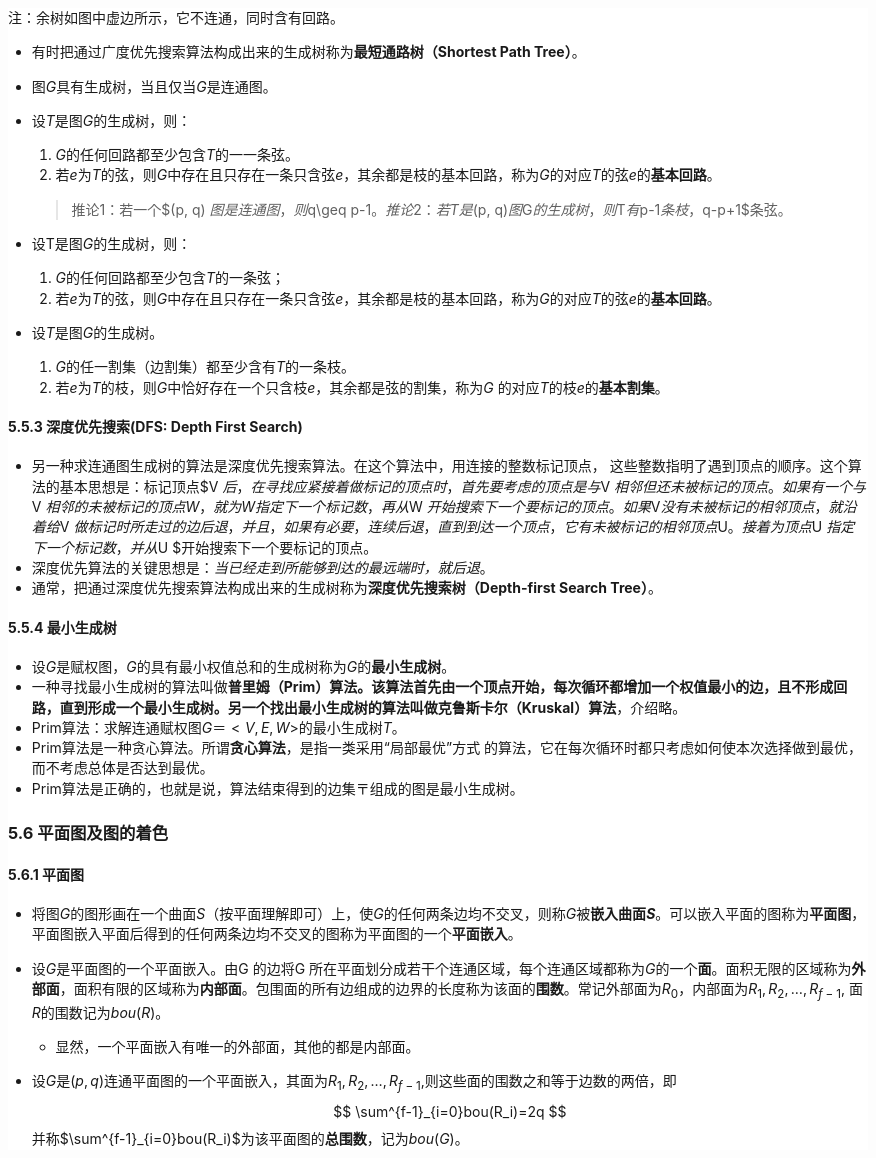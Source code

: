    注：余树如图中虚边所示，它不连通，同时含有回路。

- 有时把通过广度优先搜索算法构成出来的生成树称为**最短通路树（Shortest Path Tree）**。

- 图$G$具有生成树，当且仅当$G$是连通图。

- 设$T$是图$G$的生成树，则：

  1. $G$的任何回路都至少包含$T$的一一条弦。
  2. 若$e$为$T$的弦，则$G$中存在且只存在一条只含弦$e$，其余都是枝的基本回路，称为$G$的对应$T$的弦$e$的**基本回路**。

  > 推论1：若一个$(p, q) $图是连通图，则$q\geq p-1$。
  > 推论2：若T是$(p, q)$图$G$的生成树，则$T$有$p-1$条枝，$q-p+1$条弦。

- 设T是图$G$的生成树，则：

  1. $G$的任何回路都至少包含$T$的一条弦；
  2. 若$e$为$T$的弦，则$G$中存在且只存在一条只含弦$e$，其余都是枝的基本回路，称为$G$的对应$T$的弦$e$的**基本回路**。

- 设$T$是图$G$的生成树。

  1. $G$的任一割集（边割集）都至少含有$T$的一条枝。
  2. 若$e$为$T$的枝，则$G$中恰好存在一个只含枝$e$，其余都是弦的割集，称为$G$ 的对应$T$的枝$e$的**基本割集**。

#### 5.5.3 深度优先搜索(DFS: Depth First Search)

- 另一种求连通图生成树的算法是深度优先搜索算法。在这个算法中，用连接的整数标记顶点， 这些整数指明了遇到顶点的顺序。这个算法的基本思想是：标记顶点$V $后，在寻找应紧接着做标记的顶点时，首先要考虑的顶点是与$V $相邻但还未被标记的顶点。如果有一个与$V $相邻的未被标记的顶点W，就为W指定下一个标记数，再从$W $开始搜索下一个要标记的顶点。如果$V$没有未被标记的相邻顶点，就沿着给$V $做标记时所走过的边后退，并且，如果有必要，连续后退，直到到达一个顶点，它有未被标记的相邻顶点$U$。接着为顶点$U $指定下一个标记数，并从$U $开始搜索下一个要标记的顶点。
- 深度优先算法的关键思想是：*当已经走到所能够到达的最远端时，就后退*。
- 通常，把通过深度优先搜索算法构成出来的生成树称为**深度优先搜索树（Depth-first Search Tree）**。

#### 5.5.4 最小生成树

- 设$G$是赋权图，$G$的具有最小权值总和的生成树称为$G$的**最小生成树**。
- 一种寻找最小生成树的算法叫做**普里姆（Prim）**算法。该算法首先由一个顶点开始，每次循环都增加一个权值最小的边，且不形成回路，直到形成一个最小生成树。另一个找出最小生成树的算法叫做**克鲁斯卡尔（Kruskal）算法**，介绍略。
- Prim算法：求解连通赋权图$G＝<V,E,W>$的最小生成树$T$。
- Prim算法是一种贪心算法。所谓**贪心算法**，是指一类采用“局部最优”方式 的算法，它在每次循环时都只考虑如何使本次选择做到最优，而不考虑总体是否达到最优。
- Prim算法是正确的，也就是说，算法结束得到的边集〒组成的图是最小生成树。

### 5.6 平面图及图的着色

#### 5.6.1 平面图

- 将图$G$的图形画在一个曲面$S$（按平面理解即可）上，使$G$的任何两条边均不交叉，则称$G$被**嵌入曲面$S$**。可以嵌入平面的图称为**平面图**，平面图嵌入平面后得到的任何两条边均不交叉的图称为平面图的一个**平面嵌入**。

- 设$G$是平面图的一个平面嵌入。由G 的边将G 所在平面划分成若干个连通区域，每个连通区域都称为$G$的一个**面**。面积无限的区域称为**外部面**，面积有限的区域称为**内部面**。包围面的所有边组成的边界的长度称为该面的**围数**。常记外部面为$R_0$，内部面为$R_1,R_2,\dots,R_{f-1},$ 面$R$的围数记为$bou(R)$。

  - 显然，一个平面嵌入有唯一的外部面，其他的都是内部面。

- 设$G$是$(p, q)$连通平面图的一个平面嵌入，其面为$R_1,R_2,\dots,R_{f-1},$则这些面的围数之和等于边数的两倍，即
  $$
  \sum^{f-1}_{i=0}bou(R_i)=2q
  $$
  并称$\sum^{f-1}_{i=0}bou(R_i)$为该平面图的**总围数**，记为$bou(G)$。
